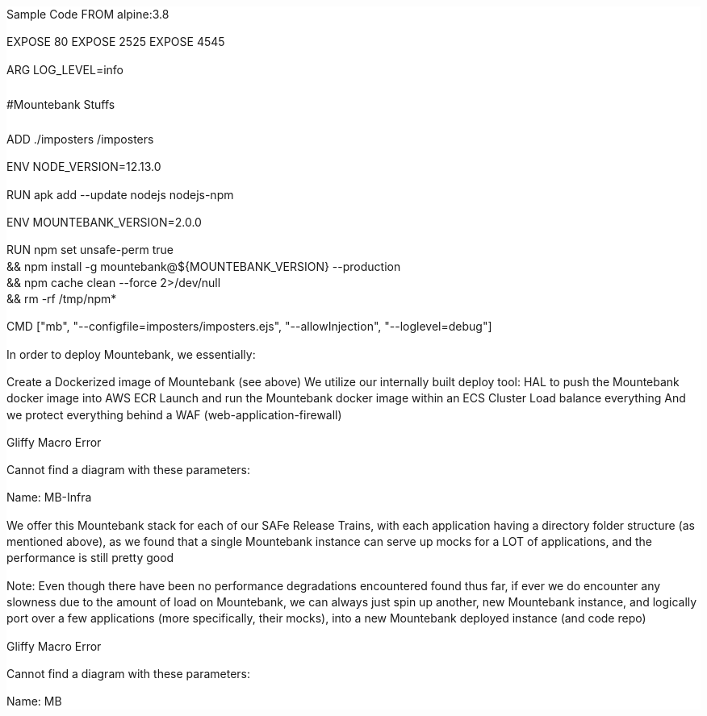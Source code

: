 Sample Code
FROM alpine:3.8
 
EXPOSE 80
EXPOSE 2525
EXPOSE 4545
 
ARG LOG_LEVEL=info
 
###
#Mountebank Stuffs
###
ADD ./imposters /imposters
 
ENV NODE_VERSION=12.13.0
 
RUN apk add --update nodejs nodejs-npm
 
ENV MOUNTEBANK_VERSION=2.0.0
 
RUN npm set unsafe-perm true \
 && npm install -g mountebank@${MOUNTEBANK_VERSION} --production \
 && npm cache clean --force 2>/dev/null \
 && rm -rf /tmp/npm*
 
CMD ["mb", "--configfile=imposters/imposters.ejs", "--allowInjection", "--loglevel=debug"]


In order to deploy Mountebank, we essentially:

Create a Dockerized image of Mountebank (see above)
We utilize our internally built deploy tool: HAL to push the Mountebank docker image into AWS ECR
Launch and run the Mountebank docker image within an ECS Cluster
Load balance everything
And we protect everything behind a WAF (web-application-firewall)


Gliffy Macro Error

Cannot find a diagram with these parameters:

Name: MB-Infra


We offer this Mountebank stack for each of our SAFe Release Trains, with each application having a directory folder structure (as mentioned above), as we found that a single Mountebank instance can serve up mocks for a LOT of applications, and the performance is still pretty good

Note: Even though there have been no performance degradations encountered found thus far, if ever we do encounter any slowness due to the amount of load on Mountebank, we can always just spin up another, new Mountebank instance, and logically port over a few applications (more specifically, their mocks), into a new Mountebank deployed instance (and code repo)



Gliffy Macro Error

Cannot find a diagram with these parameters:

Name: MB


